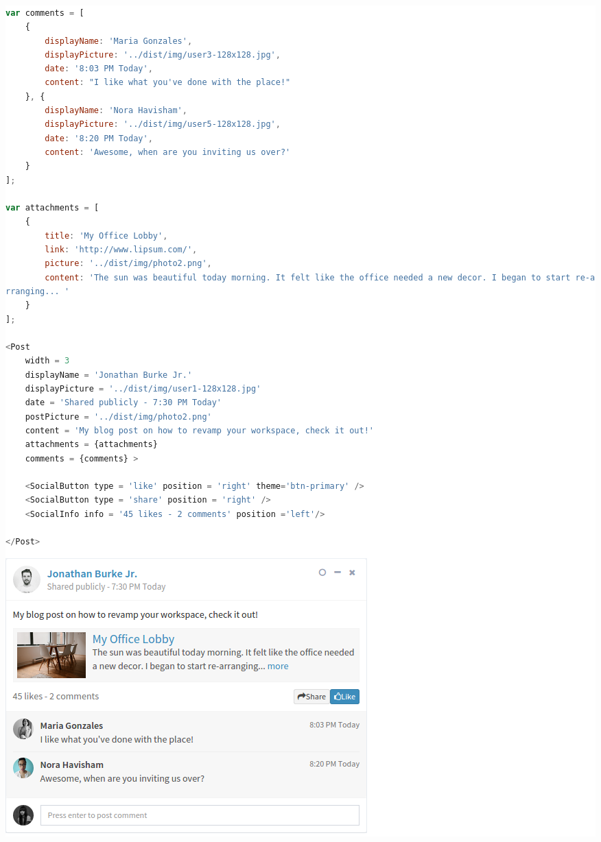 
```javascript
var comments = [
	{
	    displayName: 'Maria Gonzales',
	    displayPicture: '../dist/img/user3-128x128.jpg',
	    date: '8:03 PM Today',
	    content: "I like what you've done with the place!"
	}, {
	    displayName: 'Nora Havisham',
	    displayPicture: '../dist/img/user5-128x128.jpg',
	    date: '8:20 PM Today',
	    content: 'Awesome, when are you inviting us over?'
	}
];

var attachments = [
    {
        title: 'My Office Lobby',
        link: 'http://www.lipsum.com/',
        picture: '../dist/img/photo2.png',
        content: 'The sun was beautiful today morning. It felt like the office needed a new decor. I began to start re-arranging... ' 
    }
];

<Post 
    width = 3
    displayName = 'Jonathan Burke Jr.'
    displayPicture = '../dist/img/user1-128x128.jpg'
    date = 'Shared publicly - 7:30 PM Today'
    postPicture = '../dist/img/photo2.png'
    content = 'My blog post on how to revamp your workspace, check it out!' 
    attachments = {attachments}
    comments = {comments} >

    <SocialButton type = 'like' position = 'right' theme='btn-primary' />
    <SocialButton type = 'share' position = 'right' />
    <SocialInfo info = '45 likes - 2 comments' position ='left'/>

</Post>
```
![](../../../screenshots/post-with-attachment.png)